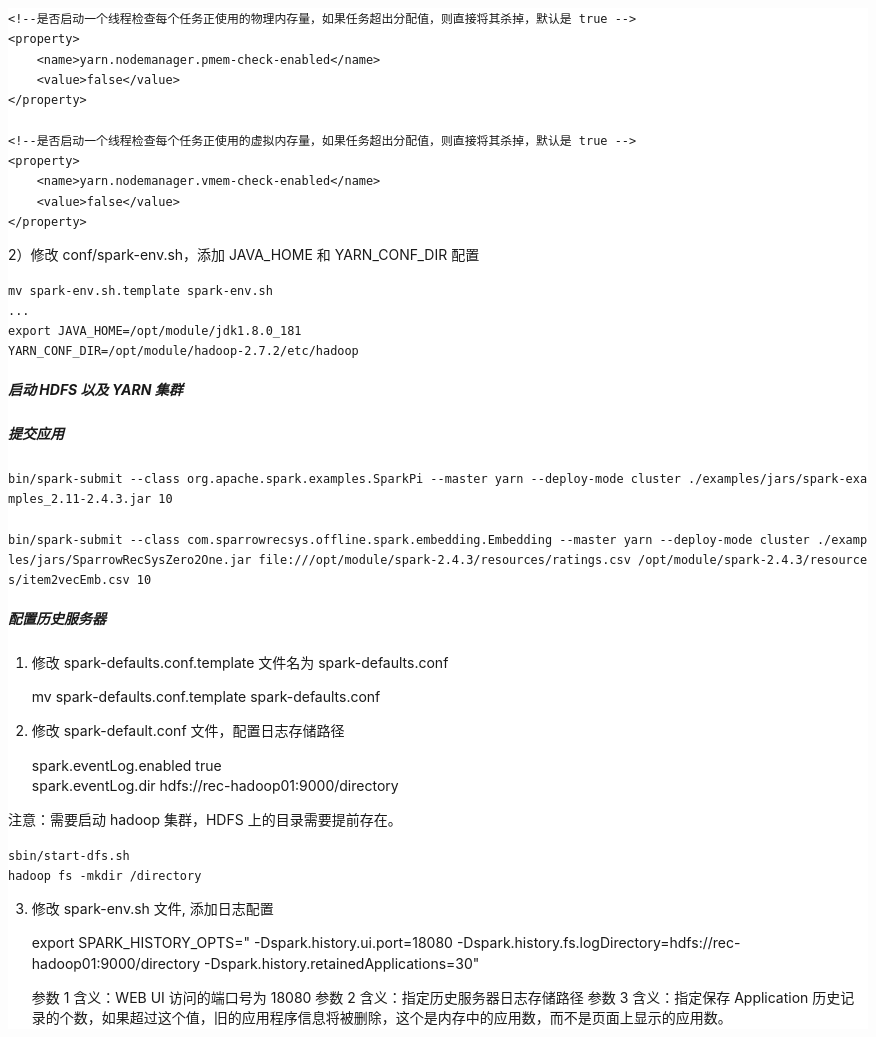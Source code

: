   
    <!--是否启动一个线程检查每个任务正使用的物理内存量，如果任务超出分配值，则直接将其杀掉，默认是 true -->
    <property>
        <name>yarn.nodemanager.pmem-check-enabled</name>
        <value>false</value>
    </property>
    
    <!--是否启动一个线程检查每个任务正使用的虚拟内存量，如果任务超出分配值，则直接将其杀掉，默认是 true -->
    <property>
        <name>yarn.nodemanager.vmem-check-enabled</name>
        <value>false</value>
    </property>
    
2）修改 conf/spark-env.sh，添加 JAVA_HOME 和 YARN_CONF_DIR 配置
  
  
    mv spark-env.sh.template spark-env.sh
    ...
    export JAVA_HOME=/opt/module/jdk1.8.0_181
    YARN_CONF_DIR=/opt/module/hadoop-2.7.2/etc/hadoop
    
    
##### 启动 HDFS 以及 YARN 集群

##### 提交应用
    bin/spark-submit --class org.apache.spark.examples.SparkPi --master yarn --deploy-mode cluster ./examples/jars/spark-examples_2.11-2.4.3.jar 10
    
    bin/spark-submit --class com.sparrowrecsys.offline.spark.embedding.Embedding --master yarn --deploy-mode cluster ./examples/jars/SparrowRecSysZero2One.jar file:///opt/module/spark-2.4.3/resources/ratings.csv /opt/module/spark-2.4.3/resources/item2vecEmb.csv 10
    

##### 配置历史服务器

1) 修改 spark-defaults.conf.template 文件名为 spark-defaults.conf  


    mv spark-defaults.conf.template spark-defaults.conf

2) 修改 spark-default.conf 文件，配置日志存储路径   


    spark.eventLog.enabled true  
    spark.eventLog.dir hdfs://rec-hadoop01:9000/directory  

注意：需要启动 hadoop 集群，HDFS 上的目录需要提前存在。  

    sbin/start-dfs.sh  
    hadoop fs -mkdir /directory  

3) 修改 spark-env.sh 文件, 添加日志配置


    <!-- 配置spark历史（需先在hdfs上创建/directory目录） -->
    export SPARK_HISTORY_OPTS="
    -Dspark.history.ui.port=18080
    -Dspark.history.fs.logDirectory=hdfs://rec-hadoop01:9000/directory
    -Dspark.history.retainedApplications=30"
    
    参数 1 含义：WEB UI 访问的端口号为 18080
    参数 2 含义：指定历史服务器日志存储路径
    参数 3 含义：指定保存 Application 历史记录的个数，如果超过这个值，旧的应用程序信息将被删除，这个是内存中的应用数，而不是页面上显示的应用数。
